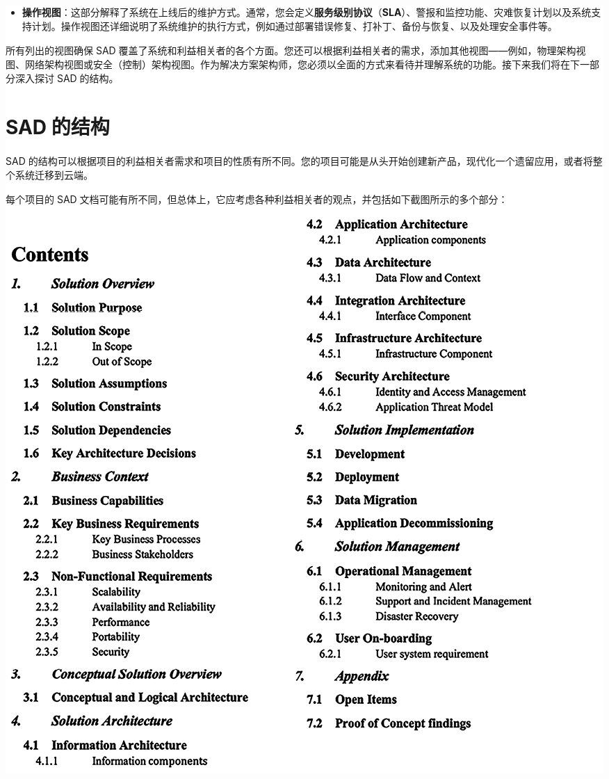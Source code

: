 +   **操作视图**：这部分解释了系统在上线后的维护方式。通常，您会定义**服务级别协议**（**SLA**）、警报和监控功能、灾难恢复计划以及系统支持计划。操作视图还详细说明了系统维护的执行方式，例如通过部署错误修复、打补丁、备份与恢复、以及处理安全事件等。

所有列出的视图确保 SAD 覆盖了系统和利益相关者的各个方面。您还可以根据利益相关者的需求，添加其他视图——例如，物理架构视图、网络架构视图或安全（控制）架构视图。作为解决方案架构师，您必须以全面的方式来看待并理解系统的功能。接下来我们将在下一部分深入探讨 SAD 的结构。

# SAD 的结构

SAD 的结构可以根据项目的利益相关者需求和项目的性质有所不同。您的项目可能是从头开始创建新产品，现代化一个遗留应用，或者将整个系统迁移到云端。

每个项目的 SAD 文档可能有所不同，但总体上，它应考虑各种利益相关者的观点，并包括如下截图所示的多个部分：

![](img/B21336_16_02.png)
